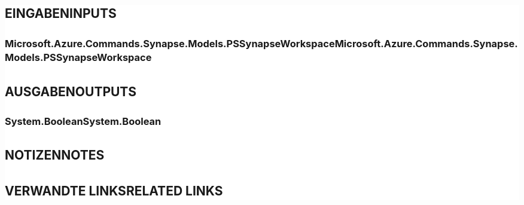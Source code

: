 ## <span data-ttu-id="5471c-139">EINGABEN</span><span class="sxs-lookup"><span data-stu-id="5471c-139">INPUTS</span></span>

### <span data-ttu-id="5471c-140">Microsoft.Azure.Commands.Synapse.Models.PSSynapseWorkspace</span><span class="sxs-lookup"><span data-stu-id="5471c-140">Microsoft.Azure.Commands.Synapse.Models.PSSynapseWorkspace</span></span>

## <span data-ttu-id="5471c-141">AUSGABEN</span><span class="sxs-lookup"><span data-stu-id="5471c-141">OUTPUTS</span></span>

### <span data-ttu-id="5471c-142">System.Boolean</span><span class="sxs-lookup"><span data-stu-id="5471c-142">System.Boolean</span></span>

## <span data-ttu-id="5471c-143">NOTIZEN</span><span class="sxs-lookup"><span data-stu-id="5471c-143">NOTES</span></span>

## <span data-ttu-id="5471c-144">VERWANDTE LINKS</span><span class="sxs-lookup"><span data-stu-id="5471c-144">RELATED LINKS</span></span>
